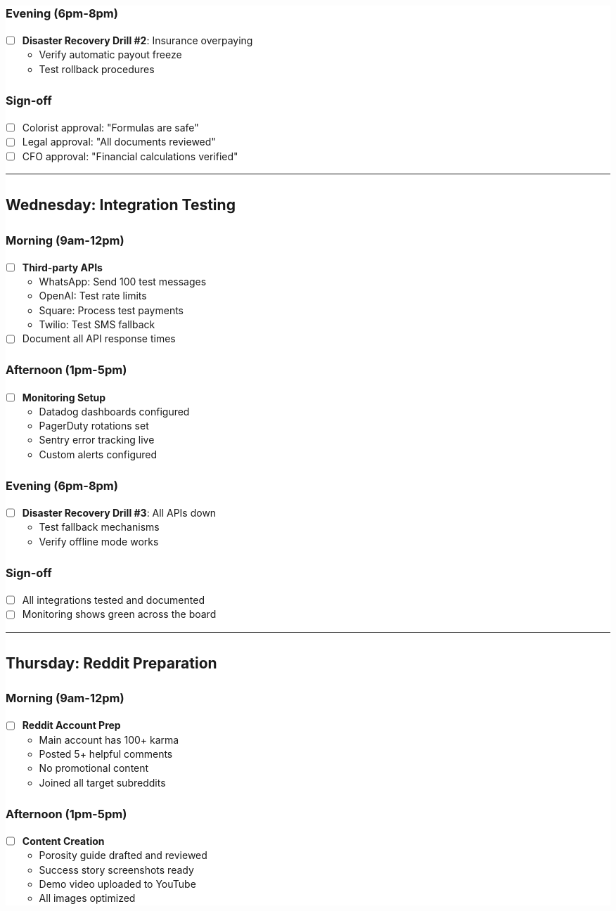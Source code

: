 ### Evening (6pm-8pm)
- [ ] **Disaster Recovery Drill #2**: Insurance overpaying
  - Verify automatic payout freeze
  - Test rollback procedures

### Sign-off
- [ ] Colorist approval: "Formulas are safe"
- [ ] Legal approval: "All documents reviewed"
- [ ] CFO approval: "Financial calculations verified"

---

## Wednesday: Integration Testing
### Morning (9am-12pm)
- [ ] **Third-party APIs**
  - WhatsApp: Send 100 test messages
  - OpenAI: Test rate limits
  - Square: Process test payments
  - Twilio: Test SMS fallback
- [ ] Document all API response times

### Afternoon (1pm-5pm)
- [ ] **Monitoring Setup**
  - Datadog dashboards configured
  - PagerDuty rotations set
  - Sentry error tracking live
  - Custom alerts configured

### Evening (6pm-8pm)
- [ ] **Disaster Recovery Drill #3**: All APIs down
  - Test fallback mechanisms
  - Verify offline mode works

### Sign-off
- [ ] All integrations tested and documented
- [ ] Monitoring shows green across the board

---

## Thursday: Reddit Preparation
### Morning (9am-12pm)
- [ ] **Reddit Account Prep**
  - Main account has 100+ karma
  - Posted 5+ helpful comments
  - No promotional content
  - Joined all target subreddits

### Afternoon (1pm-5pm)
- [ ] **Content Creation**
  - Porosity guide drafted and reviewed
  - Success story screenshots ready
  - Demo video uploaded to YouTube
  - All images optimized
